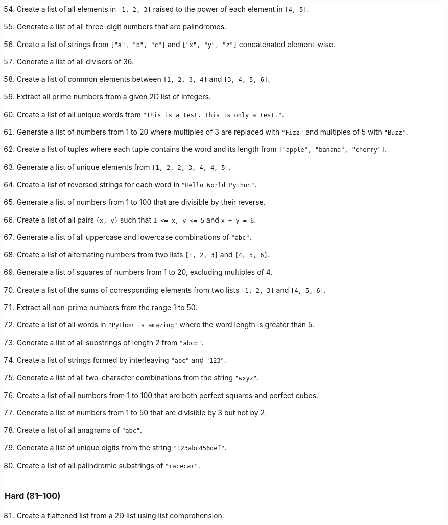 54. Create a list of all elements in `[1, 2, 3]` raised to the power of each element in `[4, 5]`.

55. Generate a list of all three-digit numbers that are palindromes.

56. Create a list of strings from `["a", "b", "c"]` and `["x", "y", "z"]` concatenated element-wise.

57. Generate a list of all divisors of 36.

58. Create a list of common elements between `[1, 2, 3, 4]` and `[3, 4, 5, 6]`.

59. Extract all prime numbers from a given 2D list of integers.

60. Create a list of all unique words from `"This is a test. This is only a test."`.

61. Generate a list of numbers from 1 to 20 where multiples of 3 are replaced with `"Fizz"` and multiples 
of 5 with `"Buzz"`.

62. Create a list of tuples where each tuple contains the word and its length from `["apple", "banana", "cherry"]`.

63. Generate a list of unique elements from `[1, 2, 2, 3, 4, 4, 5]`.

64. Create a list of reversed strings for each word in `"Hello World Python"`.

65. Generate a list of numbers from 1 to 100 that are divisible by their reverse.

66. Create a list of all pairs `(x, y)` such that `1 <= x, y <= 5` and `x + y = 6`.

67. Generate a list of all uppercase and lowercase combinations of `"abc"`.

68. Create a list of alternating numbers from two lists `[1, 2, 3]` and `[4, 5, 6]`.

69. Generate a list of squares of numbers from 1 to 20, excluding multiples of 4.

70. Create a list of the sums of corresponding elements from two lists `[1, 2, 3]` and `[4, 5, 6]`.

71. Extract all non-prime numbers from the range 1 to 50.

72. Create a list of all words in `"Python is amazing"` where the word length is greater than 5.

73. Generate a list of all substrings of length 2 from `"abcd"`.

74. Create a list of strings formed by interleaving `"abc"` and `"123"`.

75. Generate a list of all two-character combinations from the string `"wxyz"`.

76. Create a list of all numbers from 1 to 100 that are both perfect squares and perfect cubes.

77. Generate a list of numbers from 1 to 50 that are divisible by 3 but not by 2.

78. Create a list of all anagrams of `"abc"`.

79. Generate a list of unique digits from the string `"123abc456def"`.

80. Create a list of all palindromic substrings of `"racecar"`.

---

### **Hard (81–100)**

81. Create a flattened list from a 2D list using list comprehension.
